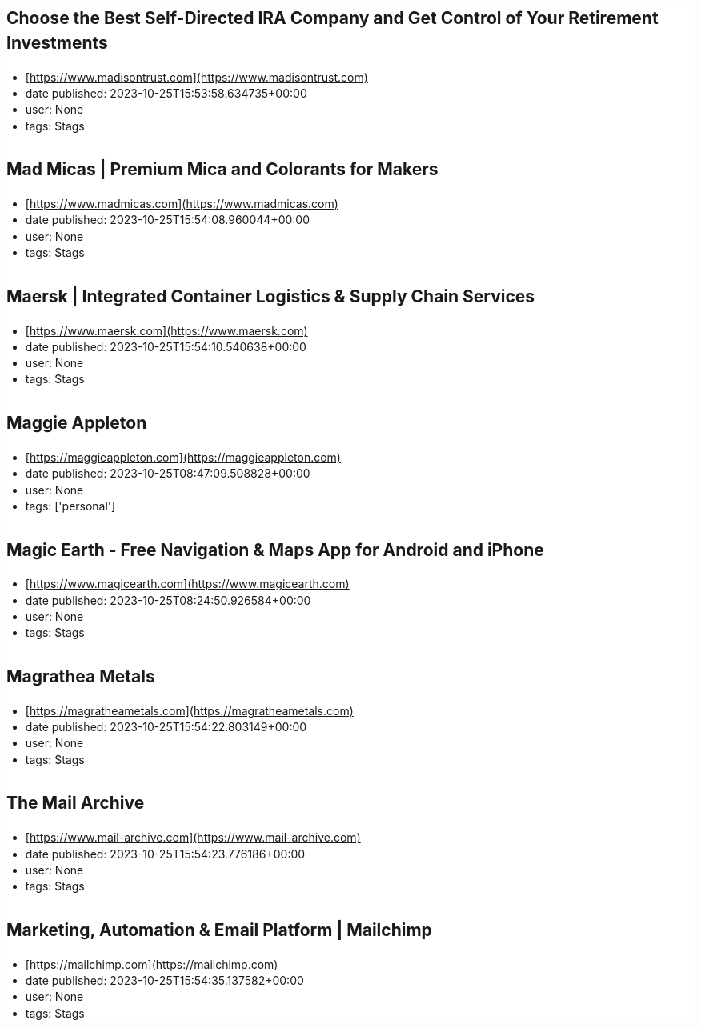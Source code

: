 ## Choose the Best Self-Directed IRA Company and Get Control of Your Retirement Investments
 - [https://www.madisontrust.com](https://www.madisontrust.com)
 - date published: 2023-10-25T15:53:58.634735+00:00
 - user: None
 - tags: $tags

## Mad Micas | Premium Mica and Colorants for Makers
 - [https://www.madmicas.com](https://www.madmicas.com)
 - date published: 2023-10-25T15:54:08.960044+00:00
 - user: None
 - tags: $tags

## Maersk | Integrated Container Logistics & Supply Chain Services
 - [https://www.maersk.com](https://www.maersk.com)
 - date published: 2023-10-25T15:54:10.540638+00:00
 - user: None
 - tags: $tags

## Maggie Appleton
 - [https://maggieappleton.com](https://maggieappleton.com)
 - date published: 2023-10-25T08:47:09.508828+00:00
 - user: None
 - tags: ['personal']

## Magic Earth - Free Navigation & Maps App for Android and iPhone
 - [https://www.magicearth.com](https://www.magicearth.com)
 - date published: 2023-10-25T08:24:50.926584+00:00
 - user: None
 - tags: $tags

## Magrathea Metals
 - [https://magratheametals.com](https://magratheametals.com)
 - date published: 2023-10-25T15:54:22.803149+00:00
 - user: None
 - tags: $tags

## The Mail Archive
 - [https://www.mail-archive.com](https://www.mail-archive.com)
 - date published: 2023-10-25T15:54:23.776186+00:00
 - user: None
 - tags: $tags

## Marketing, Automation & Email Platform | Mailchimp
 - [https://mailchimp.com](https://mailchimp.com)
 - date published: 2023-10-25T15:54:35.137582+00:00
 - user: None
 - tags: $tags
